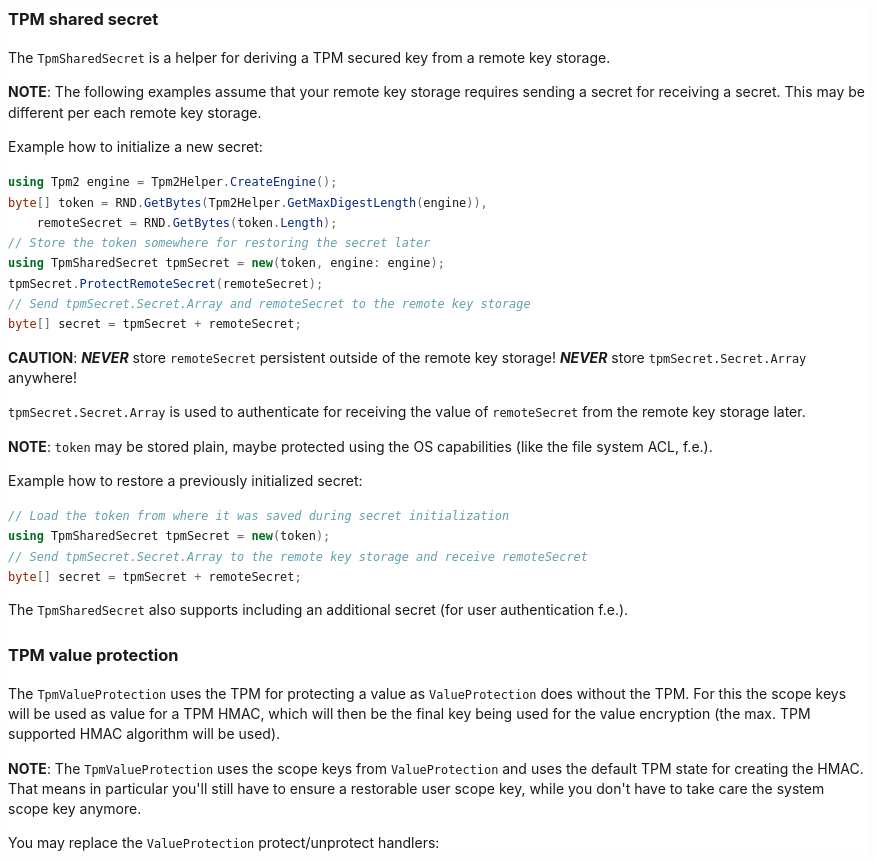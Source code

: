 ### TPM shared secret

The `TpmSharedSecret` is a helper for deriving a TPM secured key from a remote 
key storage.

**NOTE**: The following examples assume that your remote key storage requires 
sending a secret for receiving a secret. This may be different per each remote 
key storage.

Example how to initialize a new secret:

```cs
using Tpm2 engine = Tpm2Helper.CreateEngine();
byte[] token = RND.GetBytes(Tpm2Helper.GetMaxDigestLength(engine)),
	remoteSecret = RND.GetBytes(token.Length);
// Store the token somewhere for restoring the secret later
using TpmSharedSecret tpmSecret = new(token, engine: engine);
tpmSecret.ProtectRemoteSecret(remoteSecret);
// Send tpmSecret.Secret.Array and remoteSecret to the remote key storage
byte[] secret = tpmSecret + remoteSecret;
```

**CAUTION**: **_NEVER_** store `remoteSecret` persistent outside of the remote 
key storage! **_NEVER_** store `tpmSecret.Secret.Array` anywhere!

`tpmSecret.Secret.Array` is used to authenticate for receiving the value of 
`remoteSecret` from the remote key storage later.

**NOTE**: `token` may be stored plain, maybe protected using the OS 
capabilities (like the file system ACL, f.e.).

Example how to restore a previously initialized secret:

```cs
// Load the token from where it was saved during secret initialization
using TpmSharedSecret tpmSecret = new(token);
// Send tpmSecret.Secret.Array to the remote key storage and receive remoteSecret
byte[] secret = tpmSecret + remoteSecret;
```

The `TpmSharedSecret` also supports including an additional secret (for user 
authentication f.e.).

### TPM value protection

The `TpmValueProtection` uses the TPM for protecting a value as 
`ValueProtection` does without the TPM. For this the scope keys will be used 
as value for a TPM HMAC, which will then be the final key being used for the 
value encryption (the max. TPM supported HMAC algorithm will be used).

**NOTE**: The `TpmValueProtection` uses the scope keys from `ValueProtection` 
and uses the default TPM state for creating the HMAC. That means in particular 
you'll still have to ensure a restorable user scope key, while you don't have 
to take care the system scope key anymore.

You may replace the `ValueProtection` protect/unprotect handlers:
